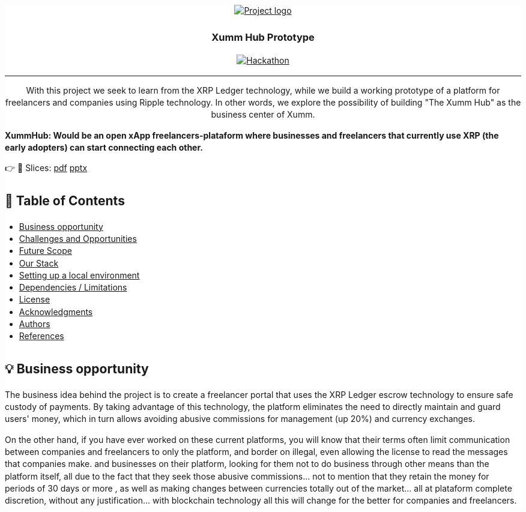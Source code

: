 <p align="center">
  <a href="" rel="noopener">
 <img src="https://i.imgur.com/AZ2iWek.png" alt="Project logo"></a>
</p>
<h3 align="center">Xumm Hub Prototype</h3>
<div align="center">

[![Hackathon](https://img.shields.io/badge/hackathon-XRPL_Summer_2032_|_Ripple_-orange.svg)](https://dorahacks.io/hackathon/xrpl-hackathon/)


</div>

---

<p align="center"> 
  With this project we seek to learn from the XRP Ledger technology, while we build a working prototype of a platform for freelancers and companies using Ripple technology. In other words, we explore the possibility of building "The Xumm Hub" as the business center of Xumm.

   <b> XummHub: Would be an open xApp freelancers-plataform where businesses and freelancers that currently use XRP (the early adopters) can start connecting each other.</b>
</p>

👉 👀 Slices:
[pdf](./docs/XummHub%20-%20Prototype%20v18Ago23.pdf)
[pptx](./docs/XummHub%20-%20Prototype%20v18Ago23.pptx)

## 📝 Table of Contents

- [Business opportunity](#idea)
- [Challenges and Opportunities](#challenges_and_opportunities)
- [Future Scope](#future_scope)
- [Our Stack](#tech_stack)
- [Setting up a local environment](#getting_started)
- [Dependencies / Limitations](#limitations)
- [License](#license)
- [Acknowledgments](#acknowledgments)
- [Authors](#authors)
- [References](#references)

## 💡 Business opportunity <a name = "idea"></a>

The business idea behind the project is to create a freelancer portal that uses the XRP Ledger escrow technology to ensure safe custody of payments. By taking advantage of this technology, the platform eliminates the need to directly maintain and guard users' money, which in turn allows avoiding abusive commissions for management (up 20%) and currency exchanges.

On the other hand, if you have ever worked on these current platforms, you will know that their terms often limit communication between companies and freelancers to only the platform, and border on illegal, even allowing the license to read the messages that companies make. and businesses on their platform, looking for them not to do business through other means than the platform itself, all due to the fact that they seek those abusive commissions... not to mention that they retain the money for periods of 30 days or more , as well as making changes between currencies totally out of the market... all at plataform complete discretion, without any justification... with blockchain technology all this will change for the better for companies and freelancers.
